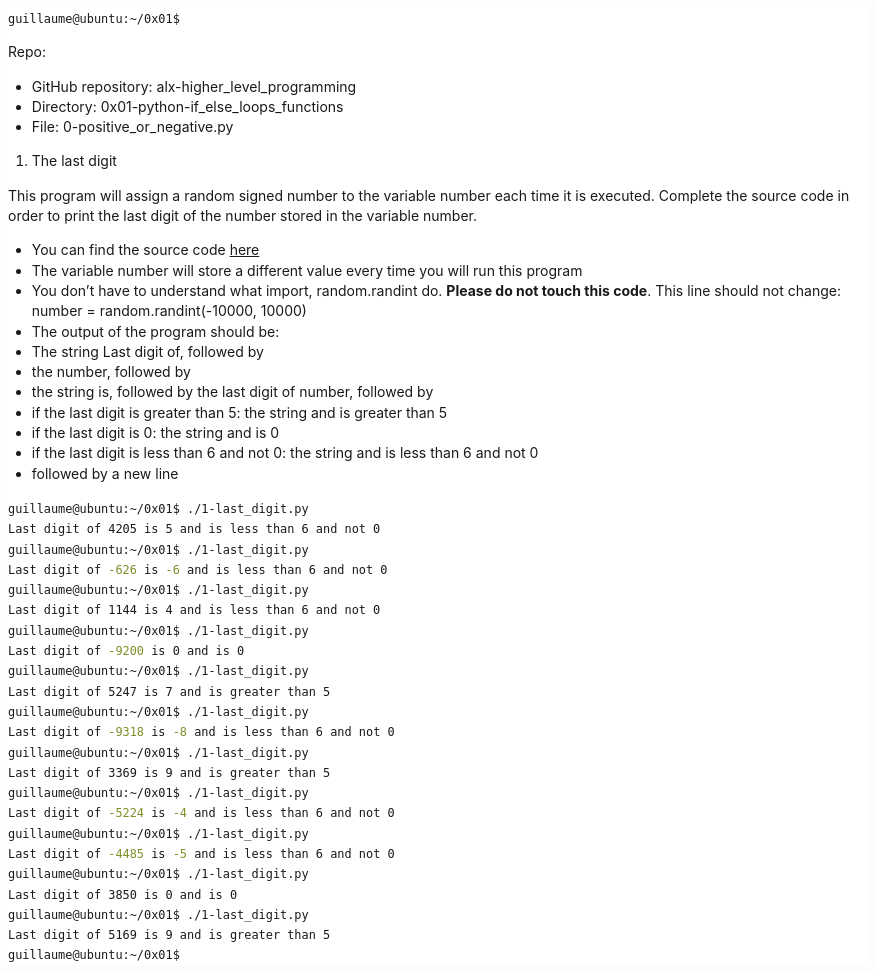 ```bash
guillaume@ubuntu:~/0x01$
```

Repo:

+ GitHub repository: alx-higher_level_programming
+ Directory: 0x01-python-if_else_loops_functions
+ File: 0-positive_or_negative.py

1. The last digit

This program will assign a random signed number to the variable number each time it is executed. Complete the source code in order to print the last digit of the number stored in the variable number.

+ You can find the source code [here](https://github.com/alx-tools/0x01.py/blob/master/1-last_digit_py)
+ The variable number will store a different value every time you will run this program
+ You don’t have to understand what import, random.randint do. **Please do not touch this code**. This line should not change: number = random.randint(-10000, 10000)
+ The output of the program should be:
+ The string Last digit of, followed by
+ the number, followed by
+ the string is, followed by the last digit of number, followed by
+ if the last digit is greater than 5: the string and is greater than 5
+ if the last digit is 0: the string and is 0
+ if the last digit is less than 6 and not 0: the string and is less than 6 and not 0
+ followed by a new line

```bash
guillaume@ubuntu:~/0x01$ ./1-last_digit.py
Last digit of 4205 is 5 and is less than 6 and not 0
guillaume@ubuntu:~/0x01$ ./1-last_digit.py
Last digit of -626 is -6 and is less than 6 and not 0
guillaume@ubuntu:~/0x01$ ./1-last_digit.py
Last digit of 1144 is 4 and is less than 6 and not 0
guillaume@ubuntu:~/0x01$ ./1-last_digit.py
Last digit of -9200 is 0 and is 0
guillaume@ubuntu:~/0x01$ ./1-last_digit.py
Last digit of 5247 is 7 and is greater than 5
guillaume@ubuntu:~/0x01$ ./1-last_digit.py
Last digit of -9318 is -8 and is less than 6 and not 0
guillaume@ubuntu:~/0x01$ ./1-last_digit.py
Last digit of 3369 is 9 and is greater than 5
guillaume@ubuntu:~/0x01$ ./1-last_digit.py
Last digit of -5224 is -4 and is less than 6 and not 0
guillaume@ubuntu:~/0x01$ ./1-last_digit.py
Last digit of -4485 is -5 and is less than 6 and not 0
guillaume@ubuntu:~/0x01$ ./1-last_digit.py
Last digit of 3850 is 0 and is 0
guillaume@ubuntu:~/0x01$ ./1-last_digit.py
Last digit of 5169 is 9 and is greater than 5
guillaume@ubuntu:~/0x01$
```
